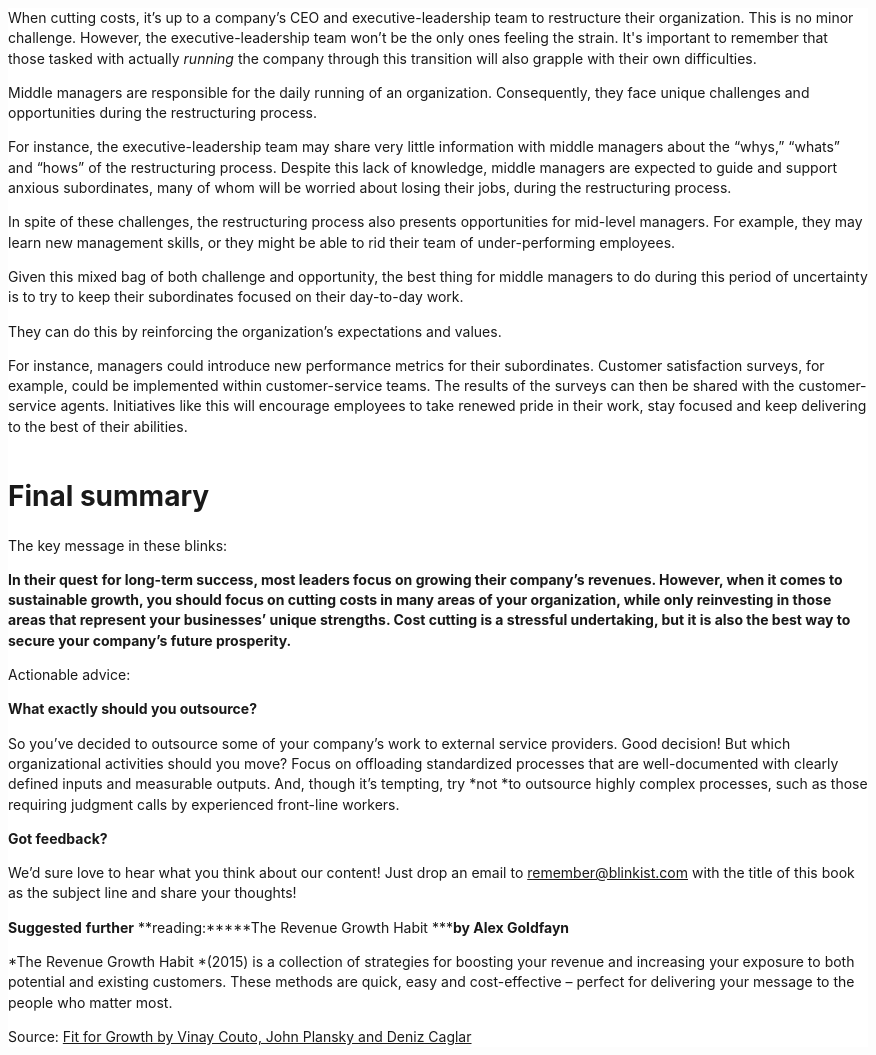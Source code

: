 When cutting costs, it’s up to a company’s CEO and executive-leadership team to restructure their organization. This is no minor challenge. However, the executive-leadership team won’t be the only ones feeling the strain. It's important to remember that those tasked with actually *running* the company through this transition will also grapple with their own difficulties.

Middle managers are responsible for the daily running of an organization. Consequently, they face unique challenges and opportunities during the restructuring process.

For instance, the executive-leadership team may share very little information with middle managers about the “whys,” “whats” and “hows” of the restructuring process. Despite this lack of knowledge, middle managers are expected to guide and support anxious subordinates, many of whom will be worried about losing their jobs, during the restructuring process.

In spite of these challenges, the restructuring process also presents opportunities for mid-level managers. For example, they may learn new management skills, or they might be able to rid their team of under-performing employees.

Given this mixed bag of both challenge and opportunity, the best thing for middle managers to do during this period of uncertainty is to try to keep their subordinates focused on their day-to-day work.

They can do this by reinforcing the organization’s expectations and values.

For instance, managers could introduce new performance metrics for their subordinates. Customer satisfaction surveys, for example, could be implemented within customer-service teams. The results of the surveys can then be shared with the customer-service agents. Initiatives like this will encourage employees to take renewed pride in their work, stay focused and keep delivering to the best of their abilities.

# Final summary

The key message in these blinks:

**In their quest** **for long-term success, most leaders focus on growing their company’s revenues. However, when it comes to sustainable growth, you should focus on cutting costs in many areas of your organization, while only reinvesting in those areas that represent your businesses’ unique strengths. Cost cutting is a stressful undertaking, but it is also the best way to secure your company’s future prosperity.**

Actionable advice:

**What exactly should you outsource?**

So you’ve decided to outsource some of your company’s work to external service providers. Good decision! But which organizational activities should you move? Focus on offloading standardized processes that are well-documented with clearly defined inputs and measurable outputs. And, though it’s tempting, try *not *to outsource highly complex processes, such as those requiring judgment calls by experienced front-line workers.

**Got feedback?**

We’d sure love to hear what you think about our content! Just drop an email to remember@blinkist.com with the title of this book as the subject line and share your thoughts!

**Suggested** **further** **reading:*****The Revenue Growth Habit *****by Alex Goldfayn**

*The Revenue Growth Habit *(2015) is a collection of strategies for boosting your revenue and increasing your exposure to both potential and existing customers. These methods are quick, easy and cost-effective – perfect for delivering your message to the people who matter most.


Source: [Fit for Growth by Vinay Couto, John Plansky and Deniz Caglar](https://www.blinkist.com/en/nc/daily/reader/fit-for-growth-en/)